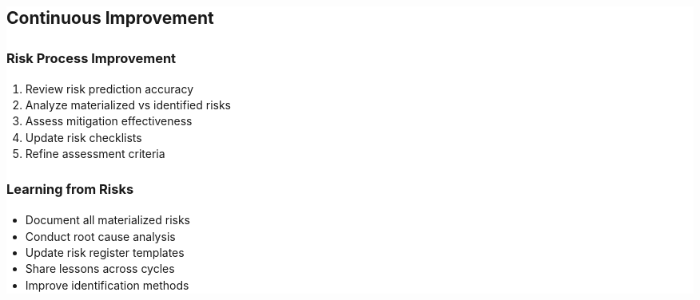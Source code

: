 ## Continuous Improvement

### Risk Process Improvement
1. Review risk prediction accuracy
2. Analyze materialized vs identified risks
3. Assess mitigation effectiveness
4. Update risk checklists
5. Refine assessment criteria

### Learning from Risks
- Document all materialized risks
- Conduct root cause analysis
- Update risk register templates
- Share lessons across cycles
- Improve identification methods